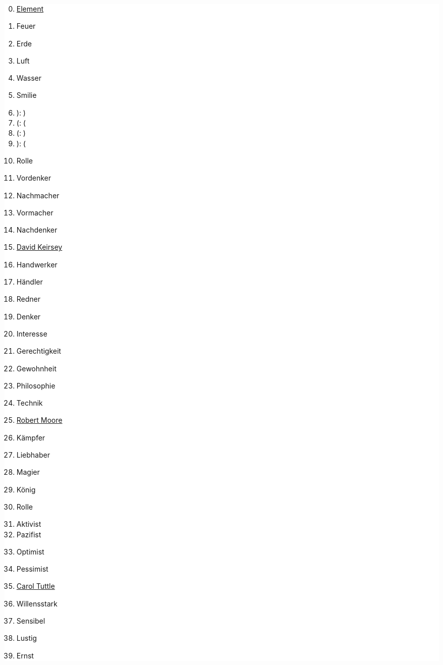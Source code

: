 0. <a class="nofootnote" href="https://en.wikipedia.org/wiki/Classical_element">Element</a>
1. <div class="annotation" title="\n          element ist schön weil kurz.\n          &quot;feuer mann&quot; sagt sicht leichter als\n          &quot;typ eins mann&quot; oder\n          &quot;vordenker mann&quot; oder\n          &quot;handwerker mann&quot; oder\n          &quot;linkshirn mann&quot; oder\n          ...\n        ">Feuer</div>
2. Erde
3. Luft
4. Wasser

0. Smilie
1. <div class="smilie">): )</div>
2. <div class="smilie">(: (</div>
3. <div class="smilie">(: )</div>
4. <div class="smilie">): (</div>

0. Rolle
1. Vordenker
2. Nachmacher
3. Vormacher
4. Nachdenker

0. <a class="nofootnote" href="https://en.wikipedia.org/wiki/Keirsey_Temperament_Sorter">David Keirsey</a>
1. Handwerker
2. Händler
3. <div class="annotation" title="\n          TODO better? Redner, Prediger, Idealist, ...\n        ">Redner</div>
4. Denker

0. <div class="annotation" title="\n          Interesse = hauptberuf = grundtyp\n        ">Interesse</div>
1. Gerechtigkeit
2. <div class="annotation" title="\n          Gewohnheit, ritual, routine, wiederholung, tradition\n        ">Gewohnheit</div>
3. Philosophie
4. Technik

0. <a class="nofootnote" href="https://libgen.rs/search.php?req=Robert+Moore+-+King+Warrior+Magician+Lover">Robert Moore</a>
1. <div class="annotation" title="\n          original: 1234 = Warrior Lover Magician King\n        ">Kämpfer</div>
2. Liebhaber
3. Magier
4. König

0. Rolle
1. <div class="annotation" title="\n          Aktivist, Befreier, Ober, Geist, Aktiv, Freiheit, Dynamik\n        ">Aktivist</div>
2. <div class="annotation" title="\n          Pazifist, Beschützer, Unter, Körper, Passiv, Sicherheit, Stetigkeit\n        ">Pazifist</div>
3. Optimist
4. Pessimist

0. <a class="nofootnote" href="https://libgen.rs/search.php?req=Carol+Tuttle+-+The+Child+Whisperer">Carol Tuttle</a>
1. <div class="annotation" title="\n          original: 1234 = Determined Sensitive Funny Serious&#10;\n          rilke - panther:\n          Der weiche Gang geschmeidig starker Schritte,\n          der sich im allerkleinsten Kreise dreht,\n          ist wie ein Tanz von Kraft um eine Mitte,\n          in der betäubt ein großer Wille steht.\n          -> &quot;wille zur macht&quot; ... &quot;geborener könig&quot; ... &quot;dominant&quot; ... &quot;hausherr&quot;\n        ">Willensstark</div>
2. Sensibel
3. Lustig
4. Ernst
